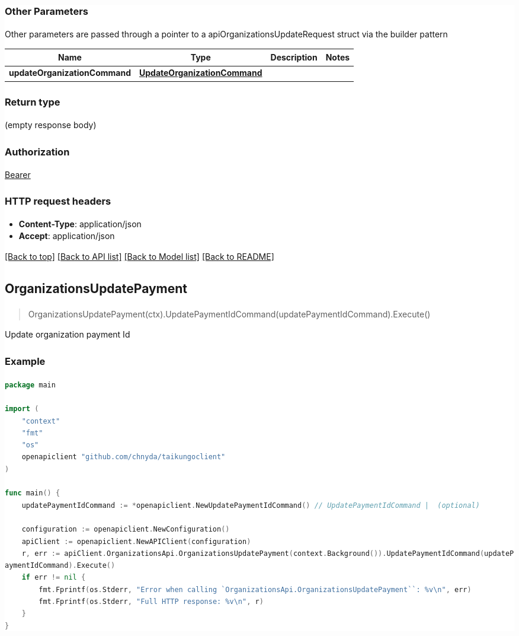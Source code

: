 

### Other Parameters

Other parameters are passed through a pointer to a apiOrganizationsUpdateRequest struct via the builder pattern


Name | Type | Description  | Notes
------------- | ------------- | ------------- | -------------
 **updateOrganizationCommand** | [**UpdateOrganizationCommand**](UpdateOrganizationCommand.md) |  | 

### Return type

 (empty response body)

### Authorization

[Bearer](../README.md#Bearer)

### HTTP request headers

- **Content-Type**: application/json
- **Accept**: application/json

[[Back to top]](#) [[Back to API list]](../README.md#documentation-for-api-endpoints)
[[Back to Model list]](../README.md#documentation-for-models)
[[Back to README]](../README.md)


## OrganizationsUpdatePayment

> OrganizationsUpdatePayment(ctx).UpdatePaymentIdCommand(updatePaymentIdCommand).Execute()

Update organization payment Id

### Example

```go
package main

import (
    "context"
    "fmt"
    "os"
    openapiclient "github.com/chnyda/taikungoclient"
)

func main() {
    updatePaymentIdCommand := *openapiclient.NewUpdatePaymentIdCommand() // UpdatePaymentIdCommand |  (optional)

    configuration := openapiclient.NewConfiguration()
    apiClient := openapiclient.NewAPIClient(configuration)
    r, err := apiClient.OrganizationsApi.OrganizationsUpdatePayment(context.Background()).UpdatePaymentIdCommand(updatePaymentIdCommand).Execute()
    if err != nil {
        fmt.Fprintf(os.Stderr, "Error when calling `OrganizationsApi.OrganizationsUpdatePayment``: %v\n", err)
        fmt.Fprintf(os.Stderr, "Full HTTP response: %v\n", r)
    }
}
```

